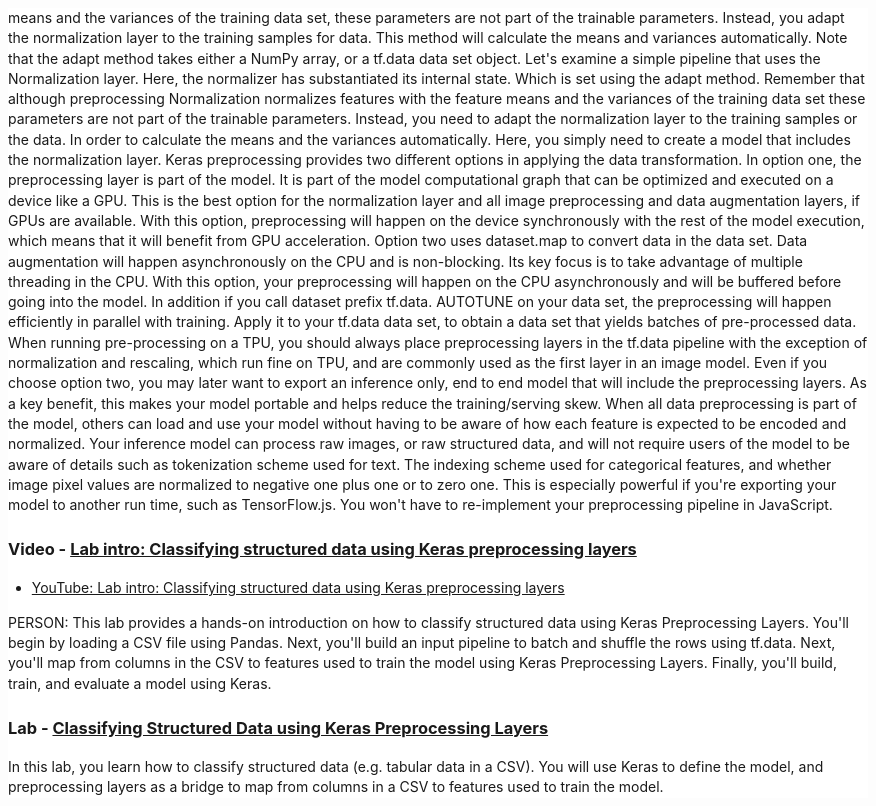 means and the variances of the training data set, these parameters are not part of the trainable parameters. Instead, you adapt the normalization layer to the training samples for data. This method will calculate the means and variances automatically. Note that the adapt method takes either a NumPy array, or a tf.data data set object. Let's examine a simple pipeline that uses the Normalization layer. Here, the normalizer has substantiated its internal state. Which is set using the adapt method. Remember that although preprocessing Normalization normalizes features with the feature means and the variances of the training data set these parameters are not part of the trainable parameters. Instead, you need to adapt the normalization layer to the training samples or the data. In order to calculate the means and the variances automatically. Here, you simply need to create a model that includes the normalization layer. Keras preprocessing provides two different options in applying the data transformation. In option one, the preprocessing layer is part of the model. It is part of the model computational graph that can be optimized and executed on a device like a GPU. This is the best option for the normalization layer and all image preprocessing and data augmentation layers, if GPUs are available. With this option, preprocessing will happen on the device synchronously with the rest of the model execution, which means that it will benefit from GPU acceleration. Option two uses dataset.map to convert data in the data set. Data augmentation will happen asynchronously on the CPU and is non-blocking. Its key focus is to take advantage of multiple threading in the CPU. With this option, your preprocessing will happen on the CPU asynchronously and will be buffered before going into the model. In addition if you call dataset prefix tf.data. AUTOTUNE on your data set, the preprocessing will happen efficiently in parallel with training. Apply it to your tf.data data set, to obtain a data set that yields batches of pre-processed data. When running pre-processing on a TPU, you should always place preprocessing layers in the tf.data pipeline with the exception of normalization and rescaling, which run fine on TPU, and are commonly used as the first layer in an image model. Even if you choose option two, you may later want to export an inference only, end to end model that will include the preprocessing layers. As a key benefit, this makes your model portable and helps reduce the training/serving skew. When all data preprocessing is part of the model, others can load and use your model without having to be aware of how each feature is expected to be encoded and normalized. Your inference model can process raw images, or raw structured data, and will not require users of the model to be aware of details such as tokenization scheme used for text. The indexing scheme used for categorical features, and whether image pixel values are normalized to negative one plus one or to zero one. This is especially powerful if you're exporting your model to another run time, such as TensorFlow.js. You won't have to re-implement your preprocessing pipeline in JavaScript.

### Video - [Lab intro: Classifying structured data using Keras preprocessing layers](https://www.cloudskillsboost.google/course_templates/12/video/512771)

- [YouTube: Lab intro: Classifying structured data using Keras preprocessing layers](https://www.youtube.com/watch?v=ByHNUJ05ncM)

PERSON: This lab provides a hands-on introduction on how to classify structured data using Keras Preprocessing Layers. You'll begin by loading a CSV file using Pandas. Next, you'll build an input pipeline to batch and shuffle the rows using tf.data. Next, you'll map from columns in the CSV to features used to train the model using Keras Preprocessing Layers. Finally, you'll build, train, and evaluate a model using Keras.

### Lab - [Classifying Structured Data using Keras Preprocessing Layers](https://www.cloudskillsboost.google/course_templates/12/labs/512772)

In this lab, you learn how to classify structured data (e.g. tabular data in a CSV). You will use Keras to define the model, and preprocessing layers as a bridge to map from columns in a CSV to features used to train the model.
